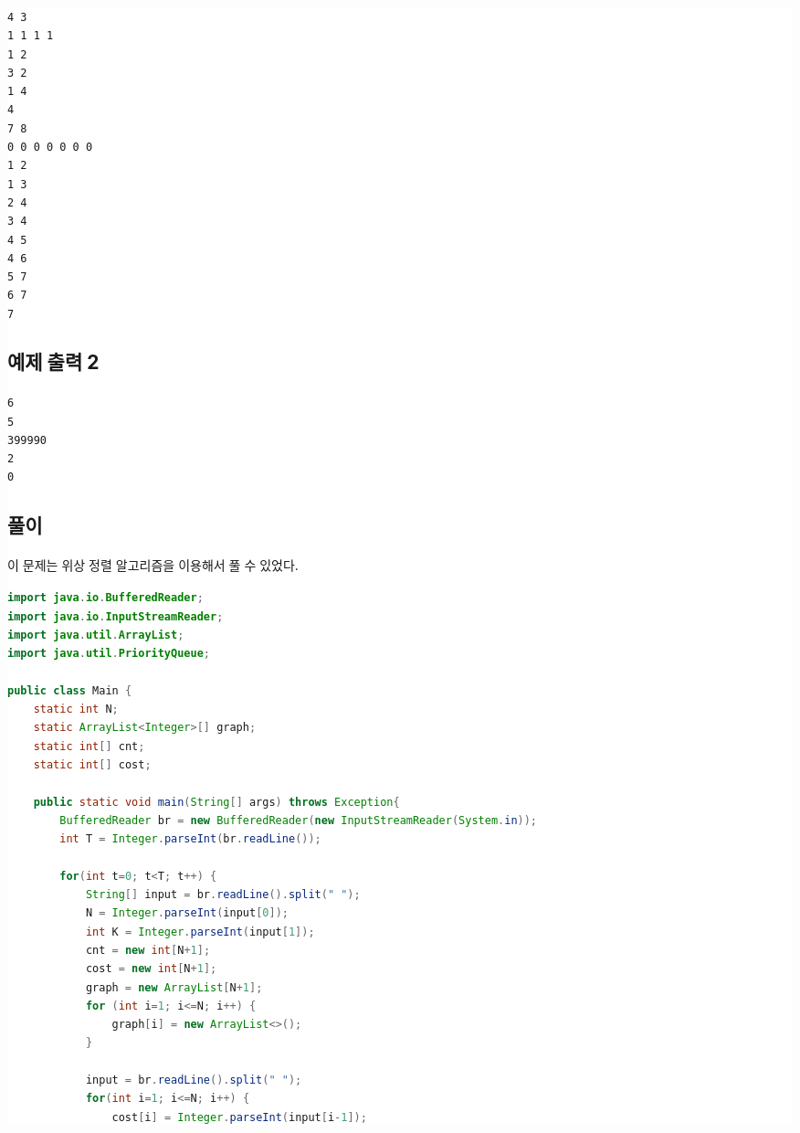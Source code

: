 ```
4 3
1 1 1 1
1 2
3 2
1 4
4
7 8
0 0 0 0 0 0 0
1 2
1 3
2 4
3 4
4 5
4 6
5 7
6 7
7
```

예제 출력 2
------------------------

```
6
5
399990
2
0
```

풀이
--------------------------

이 문제는 위상 정렬 알고리즘을 이용해서 풀 수 있었다.

```java
import java.io.BufferedReader;
import java.io.InputStreamReader;
import java.util.ArrayList;
import java.util.PriorityQueue;

public class Main {
    static int N;
    static ArrayList<Integer>[] graph;
    static int[] cnt;
    static int[] cost;

    public static void main(String[] args) throws Exception{
        BufferedReader br = new BufferedReader(new InputStreamReader(System.in));
        int T = Integer.parseInt(br.readLine());

        for(int t=0; t<T; t++) {
            String[] input = br.readLine().split(" ");
            N = Integer.parseInt(input[0]);
            int K = Integer.parseInt(input[1]);
            cnt = new int[N+1];
            cost = new int[N+1];
            graph = new ArrayList[N+1];
            for (int i=1; i<=N; i++) {
                graph[i] = new ArrayList<>();
            }

            input = br.readLine().split(" ");
            for(int i=1; i<=N; i++) {
                cost[i] = Integer.parseInt(input[i-1]);
```